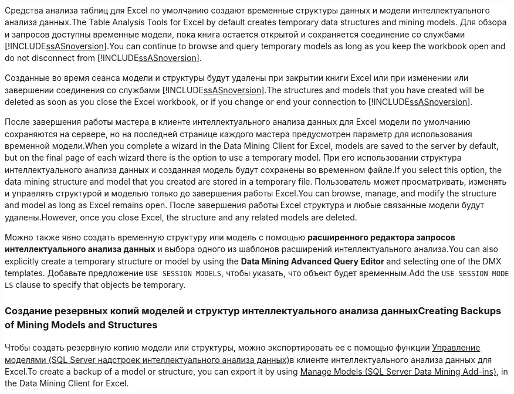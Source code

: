  <span data-ttu-id="709f6-149">Средства анализа таблиц для Excel по умолчанию создают временные структуры данных и модели интеллектуального анализа данных.</span><span class="sxs-lookup"><span data-stu-id="709f6-149">The Table Analysis Tools for Excel by default creates temporary data structures and mining models.</span></span> <span data-ttu-id="709f6-150">Для обзора и запросов доступны временные модели, пока книга остается открытой и сохраняется соединение со службами [!INCLUDE[ssASnoversion](../includes/ssasnoversion-md.md)].</span><span class="sxs-lookup"><span data-stu-id="709f6-150">You can continue to browse and query temporary models as long as you keep the workbook open and do not disconnect from [!INCLUDE[ssASnoversion](../includes/ssasnoversion-md.md)].</span></span>  
  
 <span data-ttu-id="709f6-151">Созданные во время сеанса модели и структуры будут удалены при закрытии книги Excel или при изменении или завершении соединения со службами [!INCLUDE[ssASnoversion](../includes/ssasnoversion-md.md)].</span><span class="sxs-lookup"><span data-stu-id="709f6-151">The structures and models that you have created will be deleted as soon as you close the Excel workbook, or if you change or end your connection to [!INCLUDE[ssASnoversion](../includes/ssasnoversion-md.md)].</span></span>  
  
 <span data-ttu-id="709f6-152">После завершения работы мастера в клиенте интеллектуального анализа данных для Excel модели по умолчанию сохраняются на сервере, но на последней странице каждого мастера предусмотрен параметр для использования временной модели.</span><span class="sxs-lookup"><span data-stu-id="709f6-152">When you complete a wizard in the Data Mining Client for Excel, models are saved to the server by default, but on the final page of each wizard there is the option to use a temporary model.</span></span> <span data-ttu-id="709f6-153">При его использовании структура интеллектуального анализа данных и созданная модель будут сохранены во временном файле.</span><span class="sxs-lookup"><span data-stu-id="709f6-153">If you select this option, the data mining structure and model that you created are stored in a temporary file.</span></span> <span data-ttu-id="709f6-154">Пользователь может просматривать, изменять и управлять структурой и моделью только до завершения работы Excel.</span><span class="sxs-lookup"><span data-stu-id="709f6-154">You can browse, manage, and modify the structure and model as long as Excel remains open.</span></span> <span data-ttu-id="709f6-155">После завершения работы Excel структура и любые связанные модели будут удалены.</span><span class="sxs-lookup"><span data-stu-id="709f6-155">However, once you close Excel, the structure and any related models are deleted.</span></span>  
  
 <span data-ttu-id="709f6-156">Можно также явно создать временную структуру или модель с помощью **расширенного редактора запросов интеллектуального анализа данных** и выбора одного из шаблонов расширений интеллектуального анализа.</span><span class="sxs-lookup"><span data-stu-id="709f6-156">You can also explicitly create a temporary structure or model by using the **Data Mining Advanced Query Editor** and selecting one of the DMX templates.</span></span> <span data-ttu-id="709f6-157">Добавьте предложение `USE SESSION MODELS`, чтобы указать, что объект будет временным.</span><span class="sxs-lookup"><span data-stu-id="709f6-157">Add the `USE SESSION MODELS` clause to specify that objects be temporary.</span></span>   
  
### <a name="creating-backups-of-mining-models-and-structures"></a><span data-ttu-id="709f6-158">Создание резервных копий моделей и структур интеллектуального анализа данных</span><span class="sxs-lookup"><span data-stu-id="709f6-158">Creating Backups of Mining Models and Structures</span></span>  
 <span data-ttu-id="709f6-159">Чтобы создать резервную копию модели или структуры, можно экспортировать ее с помощью функции [Управление моделями &#40;SQL Server надстроек интеллектуального анализа данных&#41;](manage-models-sql-server-data-mining-add-ins.md)в клиенте интеллектуального анализа данных для Excel.</span><span class="sxs-lookup"><span data-stu-id="709f6-159">To create a backup of a model or structure, you can export it by using [Manage Models &#40;SQL Server Data Mining Add-ins&#41;](manage-models-sql-server-data-mining-add-ins.md), in the Data Mining Client for Excel.</span></span>  
  